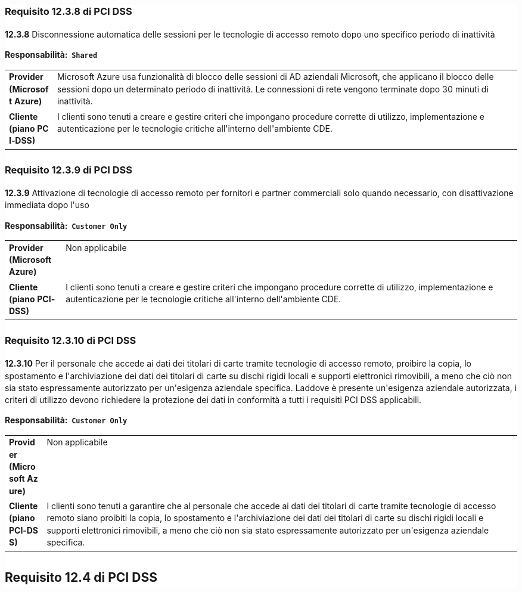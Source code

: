 ### <a name="pci-dss-requirement-1238"></a>Requisito 12.3.8 di PCI DSS

**12.3.8** Disconnessione automatica delle sessioni per le tecnologie di accesso remoto dopo uno specifico periodo di inattività

**Responsabilità:&nbsp;&nbsp;`Shared`**

|||
|---|---|
| **Provider<br />(Microsoft&nbsp;Azure)** | Microsoft Azure usa funzionalità di blocco delle sessioni di AD aziendali Microsoft, che applicano il blocco delle sessioni dopo un determinato periodo di inattività. Le connessioni di rete vengono terminate dopo 30 minuti di inattività. |
| **Cliente<br />(piano&nbsp;PCI&#8209;DSS)** | I clienti sono tenuti a creare e gestire criteri che impongano procedure corrette di utilizzo, implementazione e autenticazione per le tecnologie critiche all'interno dell'ambiente CDE.|



### <a name="pci-dss-requirement-1239"></a>Requisito 12.3.9 di PCI DSS

**12.3.9** Attivazione di tecnologie di accesso remoto per fornitori e partner commerciali solo quando necessario, con disattivazione immediata dopo l'uso

**Responsabilità:&nbsp;&nbsp;`Customer Only`**

|||
|---|---|
| **Provider<br />(Microsoft&nbsp;Azure)** | Non applicabile |
| **Cliente<br />(piano&nbsp;PCI&#8209;DSS)** | I clienti sono tenuti a creare e gestire criteri che impongano procedure corrette di utilizzo, implementazione e autenticazione per le tecnologie critiche all'interno dell'ambiente CDE.|



### <a name="pci-dss-requirement-12310"></a>Requisito 12.3.10 di PCI DSS

**12.3.10** Per il personale che accede ai dati dei titolari di carte tramite tecnologie di accesso remoto, proibire la copia, lo spostamento e l'archiviazione dei dati dei titolari di carte su dischi rigidi locali e supporti elettronici rimovibili, a meno che ciò non sia stato espressamente autorizzato per un'esigenza aziendale specifica.
Laddove è presente un'esigenza aziendale autorizzata, i criteri di utilizzo devono richiedere la protezione dei dati in conformità a tutti i requisiti PCI DSS applicabili.

**Responsabilità:&nbsp;&nbsp;`Customer Only`**

|||
|---|---|
| **Provider<br />(Microsoft&nbsp;Azure)** | Non applicabile |
| **Cliente<br />(piano&nbsp;PCI&#8209;DSS)** | I clienti sono tenuti a garantire che al personale che accede ai dati dei titolari di carte tramite tecnologie di accesso remoto siano proibiti la copia, lo spostamento e l'archiviazione dei dati dei titolari di carte su dischi rigidi locali e supporti elettronici rimovibili, a meno che ciò non sia stato espressamente autorizzato per un'esigenza aziendale specifica.|



## <a name="pci-dss-requirement-124"></a>Requisito 12.4 di PCI DSS
